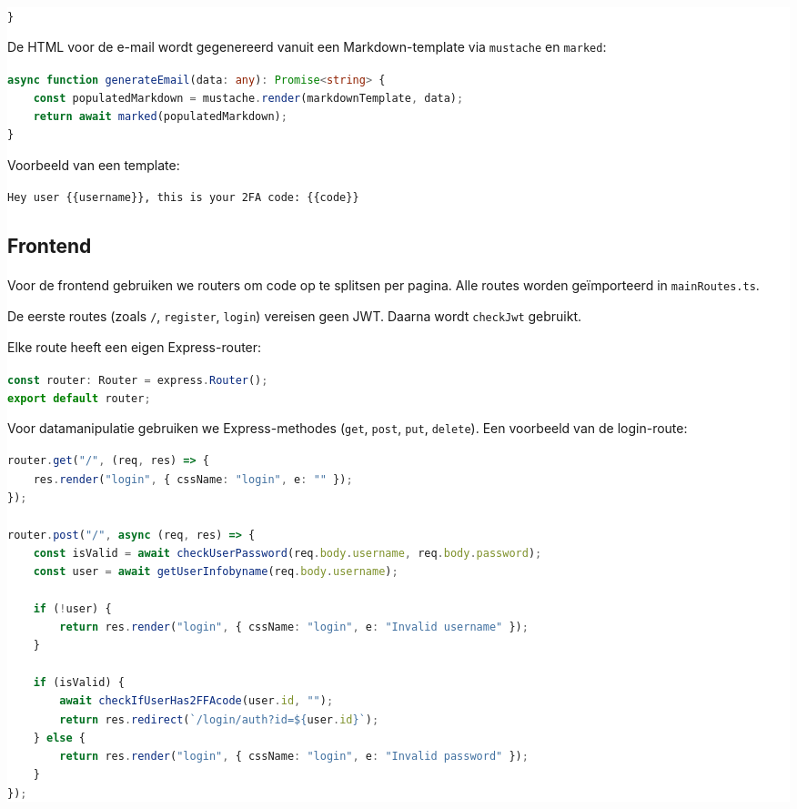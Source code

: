 ```ts
}
```

De HTML voor de e-mail wordt gegenereerd vanuit een Markdown-template via `mustache` en `marked`:

```ts
async function generateEmail(data: any): Promise<string> {
    const populatedMarkdown = mustache.render(markdownTemplate, data);
    return await marked(populatedMarkdown);
}
```

Voorbeeld van een template:

```md
Hey user {{username}}, this is your 2FA code: {{code}}
```

## Frontend

Voor de frontend gebruiken we routers om code op te splitsen per pagina. Alle routes worden geïmporteerd in `mainRoutes.ts`.

De eerste routes (zoals `/`, `register`, `login`) vereisen geen JWT. Daarna wordt `checkJwt` gebruikt.

Elke route heeft een eigen Express-router:

```ts
const router: Router = express.Router();
export default router;
```

Voor datamanipulatie gebruiken we Express-methodes (`get`, `post`, `put`, `delete`). Een voorbeeld van de login-route:

```ts
router.get("/", (req, res) => {
    res.render("login", { cssName: "login", e: "" });
});

router.post("/", async (req, res) => {
    const isValid = await checkUserPassword(req.body.username, req.body.password);
    const user = await getUserInfobyname(req.body.username);

    if (!user) {
        return res.render("login", { cssName: "login", e: "Invalid username" });
    }

    if (isValid) {
        await checkIfUserHas2FFAcode(user.id, "");
        return res.redirect(`/login/auth?id=${user.id}`);
    } else {
        return res.render("login", { cssName: "login", e: "Invalid password" });
    }
});
```
